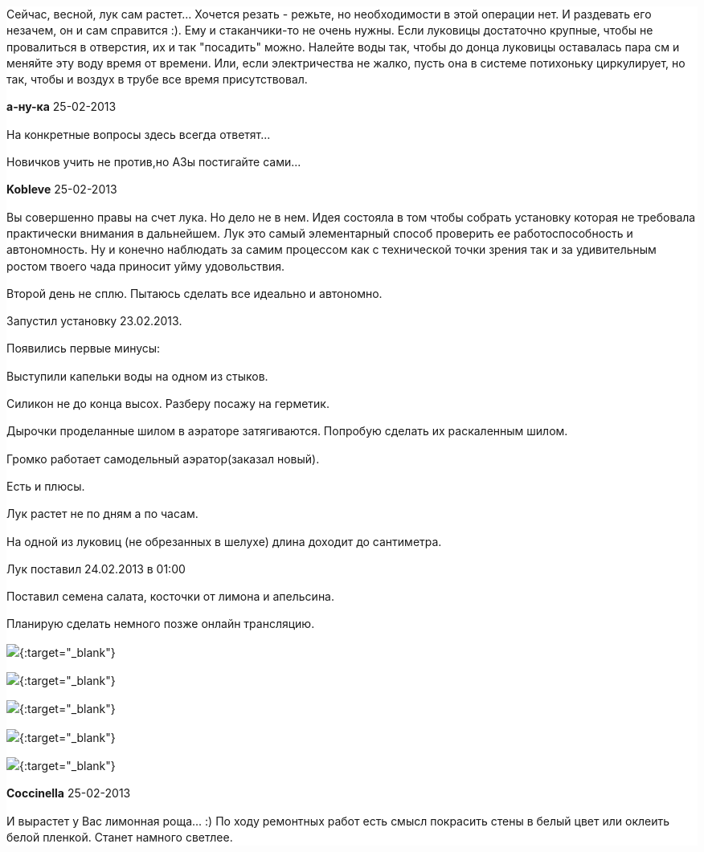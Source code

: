 Сейчас, весной, лук сам растет... Хочется резать - режьте, но необходимости в этой операции нет. И раздевать его незачем, он и сам справится :). Ему и стаканчики-то не очень нужны. Если луковицы достаточно крупные, чтобы не провалиться в отверстия, их и так "посадить" можно. Налейте воды так, чтобы до донца луковицы оставалась пара см и меняйте эту воду время от времени. Или, если электричества не жалко, пусть она в системе потихоньку циркулирует, но так, чтобы и воздух в трубе все время присутствовал.


**а-ну-ка** 25-02-2013

На конкретные вопросы здесь всегда ответят...

Новичков учить не против,но АЗы постигайте сами...


**Kobleve** 25-02-2013

Вы совершенно правы на счет лука. Но дело не в нем. Идея состояла в том чтобы собрать установку которая не требовала практически внимания в дальнейшем. Лук это самый элементарный способ проверить ее работоспособность и автономность. Ну и конечно наблюдать за самим процессом как с технической точки зрения так и за удивительным ростом твоего чада приносит уйму удовольствия. 

Второй день не сплю. Пытаюсь сделать все идеально и автономно.

Запустил установку 23.02.2013.

Появились первые минусы:

Выступили капельки воды на одном из стыков.

Силикон не до конца высох. Разберу посажу на герметик.

Дырочки проделанные шилом в аэраторе затягиваются. Попробую сделать их раскаленным шилом.

Громко работает самодельный аэратор(заказал новый).

Есть и плюсы.

Лук растет не по дням а по часам.

На одной из луковиц (не обрезанных в шелухе) длина доходит до сантиметра.

Лук поставил 24.02.2013 в 01:00

Поставил семена салата, косточки от лимона и апельсина.

Планирую сделать немного позже онлайн трансляцию.

[![](/attachimages/12464_P2243740.jpg)](https://t.me/ponics_ru_files/10009){:target="_blank"}

[![](/attachimages/12466_P2243744.jpg)](https://t.me/ponics_ru_files/10010){:target="_blank"}

[![](/attachimages/12468_P2243751.jpg)](https://t.me/ponics_ru_files/10011){:target="_blank"}

[![](/attachimages/12470_P2243752.jpg)](https://t.me/ponics_ru_files/10012){:target="_blank"}

[![](/attachimages/12472_P2243757.jpg)](https://t.me/ponics_ru_files/10013){:target="_blank"}

**Coccinella** 25-02-2013

И вырастет у Вас лимонная роща... :) По ходу ремонтных работ есть смысл покрасить стены в белый цвет или оклеить белой пленкой. Станет намного светлее.

